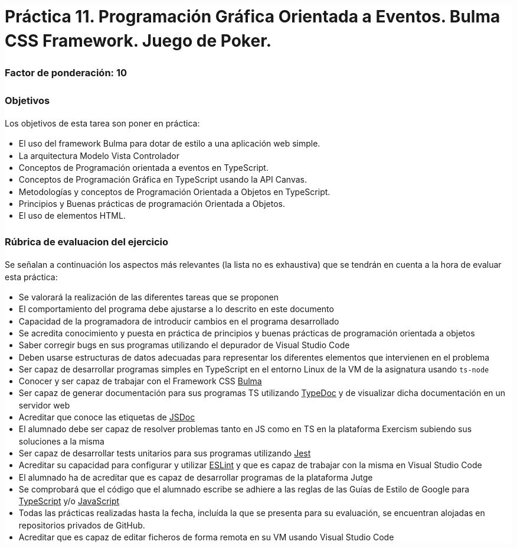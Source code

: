 # Práctica 11. Programación Gráfica Orientada a Eventos. Bulma CSS Framework. Juego de Poker.
### Factor de ponderación: 10 

### Objetivos
Los objetivos de esta tarea son poner en práctica:
* El uso del framework Bulma para dotar de estilo a una aplicación web simple.
* La arquitectura Modelo Vista Controlador
* Conceptos de Programación orientada a eventos en TypeScript.
* Conceptos de Programación Gráfica en TypeScript usando la API Canvas.
* Metodologías y conceptos de Programación Orientada a Objetos en TypeScript.
* Principios y Buenas prácticas de programación Orientada a Objetos.
* El uso de elementos HTML.

### Rúbrica de evaluacion del ejercicio
Se señalan a continuación los aspectos más relevantes (la lista no es exhaustiva)
que se tendrán en cuenta a la hora de evaluar esta práctica:
* Se valorará la realización de las diferentes tareas que se proponen
* El comportamiento del programa debe ajustarse a lo descrito en este documento
* Capacidad de la programadora de introducir cambios en el programa desarrollado
* Se acredita conocimiento y puesta en práctica de principios y buenas prácticas de programación orientada a objetos
* Saber corregir bugs en sus programas utilizando el depurador de Visual Studio Code
* Deben usarse estructuras de datos adecuadas para representar los diferentes elementos que intervienen en el problema
* Ser capaz de desarrollar programas simples en TypeScript en el entorno Linux de la VM de la asignatura usando
  `ts-node`
* Conocer y ser capaz de trabajar con el Framework CSS
[Bulma](https://bulma.io/)
* Ser capaz de generar documentación para sus programas TS utilizando
  [TypeDoc](https://typedoc.org/)
  y de visualizar dicha documentación en un servidor web
* Acreditar que conoce las etiquetas de 
  [JSDoc](https://jsdoc.app/)
* El alumnado debe ser capaz de resolver problemas tanto en JS como en TS en la plataforma Exercism subiendo sus soluciones a la misma
* Ser capaz de desarrollar tests unitarios para sus programas utilizando
  [Jest](https://jestjs.io/)
* Acreditar su capacidad para configurar y utilizar 
  [ESLint](https://eslint.org/)
y que es capaz de trabajar con la misma en Visual Studio Code
* El alumnado ha de acreditar que es capaz de desarrollar programas de la plataforma Jutge
* Se comprobará que el código que el alumnado escribe se adhiere a las reglas de las Guías de Estilo de Google para 
[TypeScript](https://google.github.io/styleguide/tsguide.html)
y/o
[JavaScript](https://google.github.io/styleguide/jsguide.html)
* Todas las prácticas realizadas hasta la fecha, incluída la que se presenta para su evaluación, se encuentran alojadas en repositorios privados de GitHub.
* Acreditar que es capaz de editar ficheros de forma remota en su VM usando Visual Studio Code
